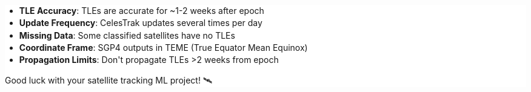 - **TLE Accuracy**: TLEs are accurate for ~1-2 weeks after epoch
- **Update Frequency**: CelesTrak updates several times per day
- **Missing Data**: Some classified satellites have no TLEs
- **Coordinate Frame**: SGP4 outputs in TEME (True Equator Mean Equinox)
- **Propagation Limits**: Don't propagate TLEs >2 weeks from epoch

Good luck with your satellite tracking ML project! 🛰️
